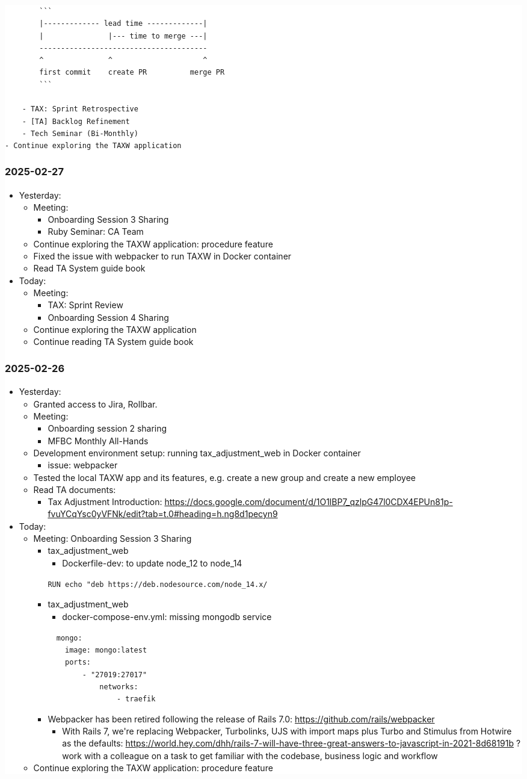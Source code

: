 			```
			|------------- lead time -------------|
			|               |--- time to merge ---|
			---------------------------------------
			^               ^                     ^
			first commit    create PR          merge PR
			```

		- TAX: Sprint Retrospective
		- [TA] Backlog Refinement
		- Tech Seminar (Bi-Monthly)
	- Continue exploring the TAXW application

### 2025-02-27
* Yesterday:
	- Meeting: 
		- Onboarding Session 3 Sharing
		- Ruby Seminar: CA Team
	- Continue exploring the TAXW application: procedure feature
	- Fixed the issue with webpacker to run TAXW in Docker container
	- Read TA System guide book
* Today:
	- Meeting: 
		- TAX: Sprint Review
		- Onboarding Session 4 Sharing
	- Continue exploring the TAXW application
	- Continue reading TA System guide book

### 2025-02-26
* Yesterday:
	- Granted access to Jira, Rollbar.
	- Meeting: 
		- Onboarding session 2 sharing
		- MFBC Monthly All-Hands
	- Development environment setup: running tax_adjustment_web in Docker container
		- issue: webpacker
	- Tested the local TAXW app and its features, e.g. create a new group and create a new employee
	- Read TA documents:
		* Tax Adjustment Introduction: https://docs.google.com/document/d/1O1lBP7_qzlpG47l0CDX4EPUn81p-fvuYCqYsc0yVFNk/edit?tab=t.0#heading=h.ng8d1pecyn9
* Today:
	- Meeting: Onboarding Session 3 Sharing
		+ tax_adjustment_web 
			- Dockerfile-dev: to update node_12 to node_14
			```
			RUN echo "deb https://deb.nodesource.com/node_14.x/
			```
		+ tax_adjustment_web 
			- docker-compose-env.yml: missing mongodb service
			```
			  mongo:
				image: mongo:latest
				ports:
					- "27019:27017"
						networks:
							- traefik
			```
		- Webpacker has been retired following the release of Rails 7.0: https://github.com/rails/webpacker
			- With Rails 7, we're replacing Webpacker, Turbolinks, UJS with import maps plus Turbo and Stimulus from Hotwire as the defaults: https://world.hey.com/dhh/rails-7-will-have-three-great-answers-to-javascript-in-2021-8d68191b
		? work with a colleague on a task to get familiar with the codebase, business logic and workflow
	- Continue exploring the TAXW application: procedure feature